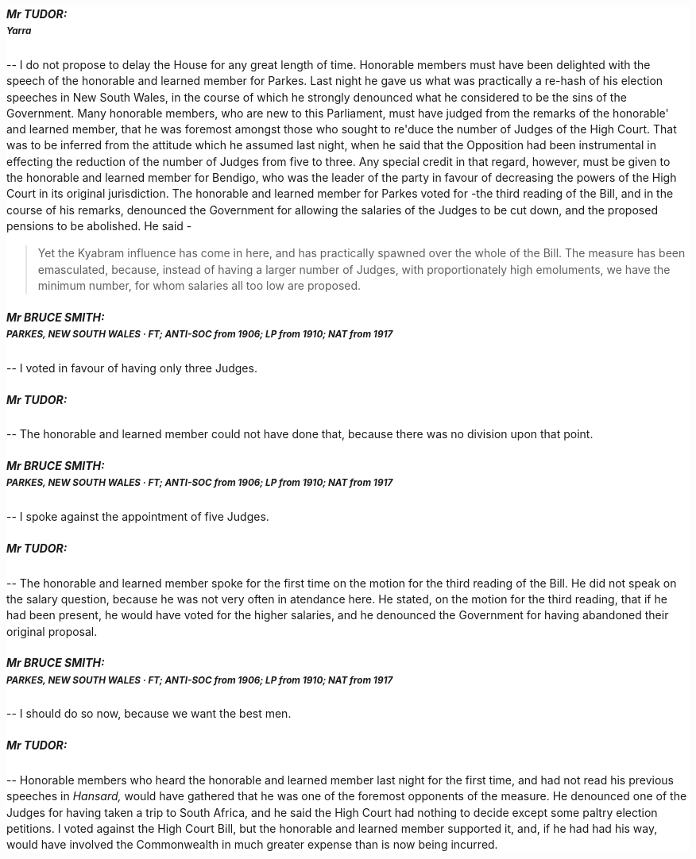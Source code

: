 ##### Mr TUDOR:<br><small class="text-muted">Yarra</small>

-- I do not propose to delay the House for any great length of time. Honorable members must have been delighted with the speech of the honorable and learned member for Parkes. Last night he gave us what was practically a re-hash of his election speeches in New South Wales, in the course of which he strongly denounced what he considered to be the sins of the Government. Many honorable members, who are new to this Parliament, must have judged from the remarks of the honorable' and learned member, that he was foremost amongst those who sought to re'duce the number of Judges of the High Court. That was to be inferred from the attitude which he assumed last night, when he said that the Opposition had been instrumental in effecting the reduction of the number of Judges from five to three. Any special credit in that regard, however, must be given to the honorable and learned member for Bendigo, who was the leader of the party in favour of decreasing the powers of the High Court in its original jurisdiction. The honorable and learned member for Parkes voted for -the third reading of the Bill, and in the course of his remarks, denounced the Government for allowing the salaries of the Judges to be cut down, and the proposed pensions to be abolished. He said - 

  >Yet the Kyabram influence has come in here, and has practically spawned over the whole of the Bill. The measure has been emasculated, because, instead of having a larger number of Judges, with proportionately high emoluments, we have the minimum number, for whom salaries all too low are proposed. 

##### Mr BRUCE SMITH:<br><small class="text-muted">PARKES, NEW SOUTH WALES &middot; FT; ANTI-SOC from 1906; LP from 1910; NAT from 1917</small>

--  I voted in favour of having only three Judges. 

##### Mr TUDOR:

-- The honorable and learned member could not have done that, because there was no division upon that point. 

##### Mr BRUCE SMITH:<br><small class="text-muted">PARKES, NEW SOUTH WALES &middot; FT; ANTI-SOC from 1906; LP from 1910; NAT from 1917</small>

--  I spoke against the appointment of five Judges. 

##### Mr TUDOR:

-- The honorable and learned member spoke for the first time on the motion for the third reading of the Bill. He did not speak on the salary question, because he was not very often in atendance here. He stated, on the motion for the third reading, that if he had been present, he would have voted for the higher salaries, and he denounced the Government for having abandoned their original proposal. 

##### Mr BRUCE SMITH:<br><small class="text-muted">PARKES, NEW SOUTH WALES &middot; FT; ANTI-SOC from 1906; LP from 1910; NAT from 1917</small>

--  I should do so now, because we want the best men. 

##### Mr TUDOR:

-- Honorable members who heard the honorable and learned member last night for the first time, and had not read his previous speeches in  *Hansard,*  would have gathered that he was one of the foremost opponents of the measure. He denounced one of the Judges for having taken a trip to South Africa, and he said the High Court had nothing to decide except some paltry election petitions. I voted against the High Court Bill, but the honorable and learned member supported it, and, if he had had his way, would have involved the Commonwealth in much greater expense than is now being incurred. 
